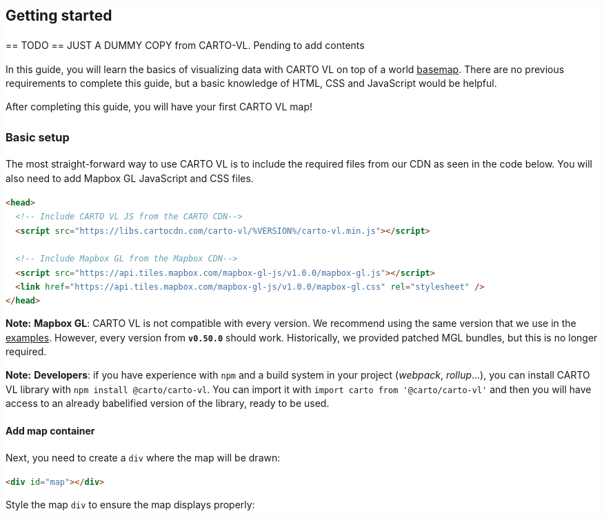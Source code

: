 ## Getting started

== TODO == JUST A DUMMY COPY from CARTO-VL. Pending to add contents

In this guide, you will learn the basics of visualizing data with CARTO VL on top of a world [basemap](https://carto.com/help/glossary/#basemap). There are no previous requirements to complete this guide, but a basic knowledge of HTML, CSS and JavaScript would be helpful.

After completing this guide, you will have your first CARTO VL map!

<div class="example-map">
    <iframe
        id="getting-started-final-result"
        src="/developers/carto-vl/examples/maps/guides/getting-started/step-2.html"
        width="100%"
        height="500"
        frameBorder="0">
    </iframe>
</div>

### Basic setup

The most straight-forward way to use CARTO VL is to include the required files from our CDN as seen in the code below. You will also need to add Mapbox GL JavaScript and CSS files.

```html
<head>
  <!-- Include CARTO VL JS from the CARTO CDN-->
  <script src="https://libs.cartocdn.com/carto-vl/%VERSION%/carto-vl.min.js"></script>

  <!-- Include Mapbox GL from the Mapbox CDN-->
  <script src="https://api.tiles.mapbox.com/mapbox-gl-js/v1.0.0/mapbox-gl.js"></script>
  <link href="https://api.tiles.mapbox.com/mapbox-gl-js/v1.0.0/mapbox-gl.css" rel="stylesheet" />
</head>
```

**Note:**
**Mapbox GL**: CARTO VL is not compatible with every version. We recommend using the same version that we use in the [examples](/developers/carto-vl/examples/). However, every version from **`v0.50.0`** should work. Historically, we provided patched MGL bundles, but this is no longer required.

**Note:**
**Developers**: if you have experience with `npm` and a build system in your project (_webpack_, _rollup_...), you can install CARTO VL library with `npm install @carto/carto-vl`. You can import it with `import carto from '@carto/carto-vl'` and then you will have access to an already babelified version of the library, ready to be used.

#### Add map container

Next, you need to create a `div` where the map will be drawn:

```html
<div id="map"></div>
```

Style the map `div` to ensure the map displays properly:
